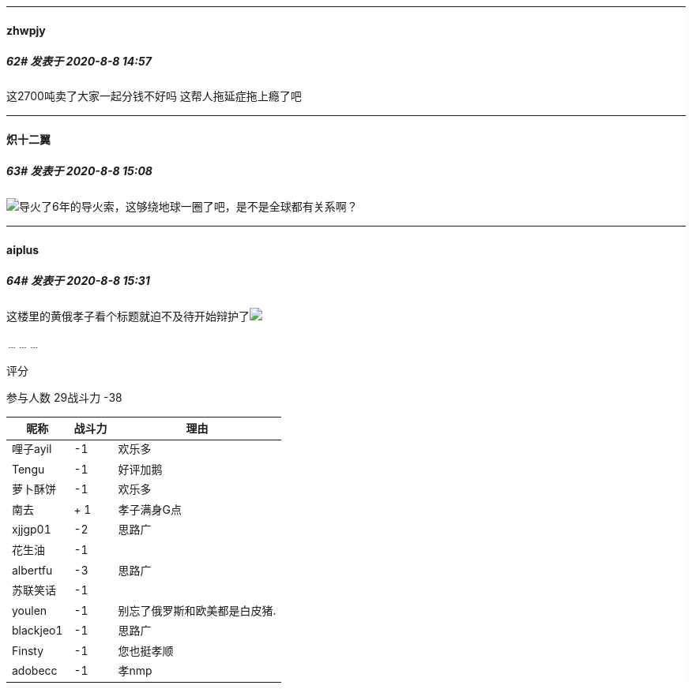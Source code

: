 


*****

####  zhwpjy  
##### 62#       发表于 2020-8-8 14:57




这2700吨卖了大家一起分钱不好吗 这帮人拖延症拖上瘾了吧







*****

####  炽十二翼  
##### 63#       发表于 2020-8-8 15:08



<img src="https://static.saraba1st.com/image/smiley/face2017/067.png" referrerpolicy="no-referrer">导火了6年的导火索，这够绕地球一圈了吧，是不是全球都有关系啊？







*****

####  aiplus  
##### 64#       发表于 2020-8-8 15:31




这楼里的黄俄孝子看个标题就迫不及待开始辩护了<img src="https://static.saraba1st.com/image/smiley/face2017/067.png" referrerpolicy="no-referrer">



﹍﹍﹍

评分





 参与人数 29战斗力 -38

|昵称|战斗力|理由|
|----|---|---|
| 哩子ayil|-1|欢乐多|
| Tengu|-1|好评加鹅|
| 萝卜酥饼|-1|欢乐多|
| 南去| + 1|孝子满身G点|
| xjjgp01|-2|思路广|
| 花生油|-1||
| albertfu|-3|思路广|
| 苏联笑话|-1||
| youlen|-1|别忘了俄罗斯和欧美都是白皮猪.|
| blackjeo1|-1|思路广|
| Finsty|-1|您也挺孝顺|
| adobecc|-1|孝nmp|